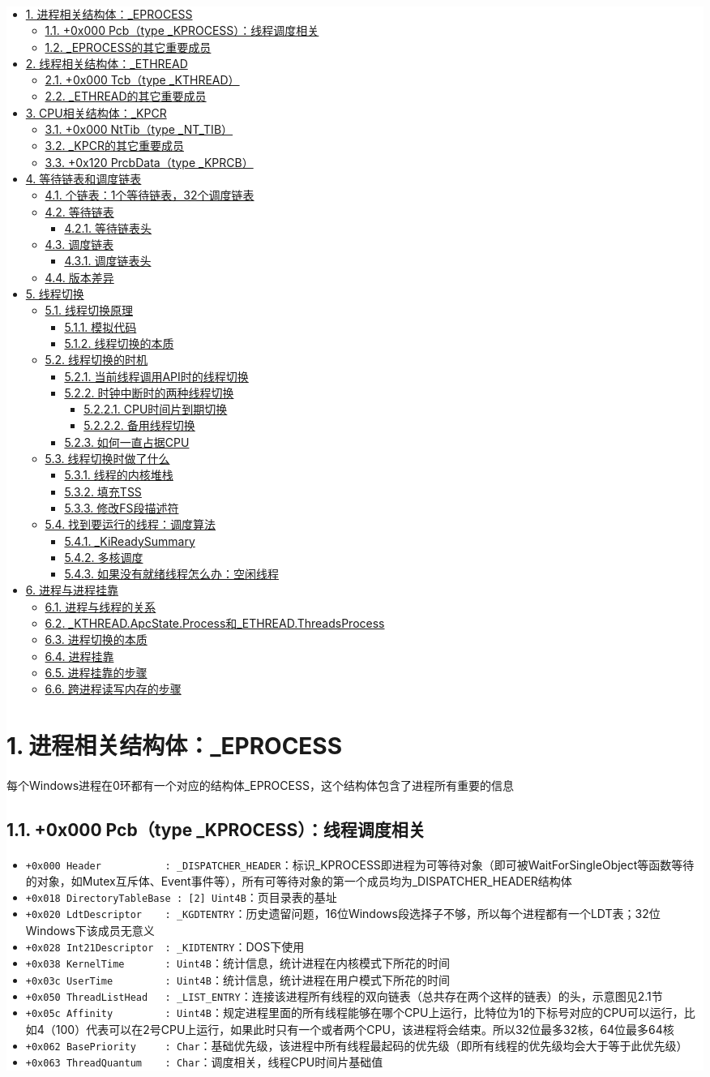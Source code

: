 

- [1. 进程相关结构体：_EPROCESS](#1-进程相关结构体_eprocess)
    - [1.1. +0x000 Pcb（type _KPROCESS）：线程调度相关](#11-0x000-pcbtype-_kprocess线程调度相关)
    - [1.2. _EPROCESS的其它重要成员](#12-_eprocess的其它重要成员)
- [2. 线程相关结构体：_ETHREAD](#2-线程相关结构体_ethread)
    - [2.1. +0x000 Tcb（type _KTHREAD）](#21-0x000-tcbtype-_kthread)
    - [2.2. _ETHREAD的其它重要成员](#22-_ethread的其它重要成员)
- [3. CPU相关结构体：_KPCR](#3-cpu相关结构体_kpcr)
    - [3.1. +0x000 NtTib（type _NT_TIB）](#31-0x000-nttibtype-_nt_tib)
    - [3.2. _KPCR的其它重要成员](#32-_kpcr的其它重要成员)
    - [3.3. +0x120 PrcbData（type _KPRCB）](#33-0x120-prcbdatatype-_kprcb)
- [4. 等待链表和调度链表](#4-等待链表和调度链表)
    - [4.1. 个链表：1个等待链表，32个调度链表](#41-个链表1个等待链表32个调度链表)
    - [4.2. 等待链表](#42-等待链表)
        - [4.2.1. 等待链表头](#421-等待链表头)
    - [4.3. 调度链表](#43-调度链表)
        - [4.3.1. 调度链表头](#431-调度链表头)
    - [4.4. 版本差异](#44-版本差异)
- [5. 线程切换](#5-线程切换)
    - [5.1. 线程切换原理](#51-线程切换原理)
        - [5.1.1. 模拟代码](#511-模拟代码)
        - [5.1.2. 线程切换的本质](#512-线程切换的本质)
    - [5.2. 线程切换的时机](#52-线程切换的时机)
        - [5.2.1. 当前线程调用API时的线程切换](#521-当前线程调用api时的线程切换)
        - [5.2.2. 时钟中断时的两种线程切换](#522-时钟中断时的两种线程切换)
            - [5.2.2.1. CPU时间片到期切换](#5221-cpu时间片到期切换)
            - [5.2.2.2. 备用线程切换](#5222-备用线程切换)
        - [5.2.3. 如何一直占据CPU](#523-如何一直占据cpu)
    - [5.3. 线程切换时做了什么](#53-线程切换时做了什么)
        - [5.3.1. 线程的内核堆栈](#531-线程的内核堆栈)
        - [5.3.2. 填充TSS](#532-填充tss)
        - [5.3.3. 修改FS段描述符](#533-修改fs段描述符)
    - [5.4. 找到要运行的线程：调度算法](#54-找到要运行的线程调度算法)
        - [5.4.1. _KiReadySummary](#541-_kireadysummary)
        - [5.4.2. 多核调度](#542-多核调度)
        - [5.4.3. 如果没有就绪线程怎么办：空闲线程](#543-如果没有就绪线程怎么办空闲线程)
- [6. 进程与进程挂靠](#6-进程与进程挂靠)
    - [6.1. 进程与线程的关系](#61-进程与线程的关系)
    - [6.2. _KTHREAD.ApcState.Process和_ETHREAD.ThreadsProcess](#62-_kthreadapcstateprocess和_ethreadthreadsprocess)
    - [6.3. 进程切换的本质](#63-进程切换的本质)
    - [6.4. 进程挂靠](#64-进程挂靠)
    - [6.5. 进程挂靠的步骤](#65-进程挂靠的步骤)
    - [6.6. 跨进程读写内存的步骤](#66-跨进程读写内存的步骤)


# 1. 进程相关结构体：_EPROCESS
每个Windows进程在0环都有一个对应的结构体_EPROCESS，这个结构体包含了进程所有重要的信息
## 1.1. +0x000 Pcb（type _KPROCESS）：线程调度相关
* `+0x000 Header           : _DISPATCHER_HEADER`：标识_KPROCESS即进程为可等待对象（即可被WaitForSingleObject等函数等待的对象，如Mutex互斥体、Event事件等），所有可等待对象的第一个成员均为_DISPATCHER_HEADER结构体
* `+0x018 DirectoryTableBase : [2] Uint4B`：页目录表的基址
* `+0x020 LdtDescriptor    : _KGDTENTRY`：历史遗留问题，16位Windows段选择子不够，所以每个进程都有一个LDT表；32位Windows下该成员无意义
* `+0x028 Int21Descriptor  : _KIDTENTRY`：DOS下使用
* `+0x038 KernelTime       : Uint4B`：统计信息，统计进程在内核模式下所花的时间
* `+0x03c UserTime         : Uint4B`：统计信息，统计进程在用户模式下所花的时间
* `+0x050 ThreadListHead   : _LIST_ENTRY`：连接该进程所有线程的双向链表（总共存在两个这样的链表）的头，示意图见2.1节
* `+0x05c Affinity         : Uint4B`：规定进程里面的所有线程能够在哪个CPU上运行，比特位为1的下标号对应的CPU可以运行，比如4（100）代表可以在2号CPU上运行，如果此时只有一个或者两个CPU，该进程将会结束。所以32位最多32核，64位最多64核
* `+0x062 BasePriority     : Char`：基础优先级，该进程中所有线程最起码的优先级（即所有线程的优先级均会大于等于此优先级）
* `+0x063 ThreadQuantum    : Char`：调度相关，线程CPU时间片基础值